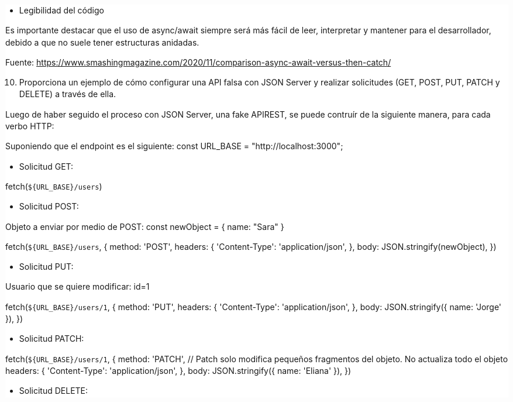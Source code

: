 - Legibilidad del código

Es importante destacar que el uso de async/await siempre será más fácil de leer, interpretar y mantener para el desarrollador, debido a que no suele tener estructuras anidadas.

Fuente: https://www.smashingmagazine.com/2020/11/comparison-async-await-versus-then-catch/

10. Proporciona un ejemplo de cómo configurar una API falsa con JSON Server y realizar solicitudes (GET, POST, PUT, PATCH y DELETE) a través de ella.

Luego de haber seguido el proceso con JSON Server, una fake APIREST, se puede contruír de la siguiente manera, para cada verbo HTTP:

Suponiendo que el endpoint es el siguiente: 
const URL_BASE = "http://localhost:3000";

- Solicitud GET:

fetch(`${URL_BASE}/users`)

- Solicitud POST:

Objeto a enviar por medio de POST:
const newObject = {
  name: "Sara"
}

fetch(`${URL_BASE}/users`, {
  method: 'POST',
  headers: {
    'Content-Type': 'application/json',
  },
  body: JSON.stringify(newObject),
})

- Solicitud PUT:

Usuario que se quiere modificar: id=1

fetch(`${URL_BASE}/users/1`, {
  method: 'PUT',
  headers: {
    'Content-Type': 'application/json',
  },
  body: JSON.stringify({ name: 'Jorge' }),
})

- Solicitud PATCH:

fetch(`${URL_BASE}/users/1`, {
  method: 'PATCH', // Patch solo modifica pequeños fragmentos del objeto. No actualiza todo el objeto
  headers: {
    'Content-Type': 'application/json',
  },
  body: JSON.stringify({ name: 'Eliana' }),
})

- Solicitud DELETE:
